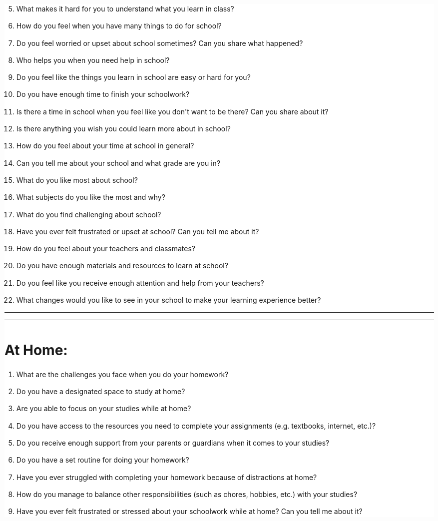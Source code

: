 5. What makes it hard for you to understand what you learn in class?
    
6. How do you feel when you have many things to do for school?
    
7. Do you feel worried or upset about school sometimes? Can you share what happened?
    
8. Who helps you when you need help in school?
    
9. Do you feel like the things you learn in school are easy or hard for you?
    
10. Do you have enough time to finish your schoolwork?
    
11. Is there a time in school when you feel like you don't want to be there? Can you share about it?
    
12. Is there anything you wish you could learn more about in school?
    
13. How do you feel about your time at school in general?
    
14. Can you tell me about your school and what grade are you in?
    
15. What do you like most about school?
    
16. What subjects do you like the most and why?
    
17. What do you find challenging about school?
    
18. Have you ever felt frustrated or upset at school? Can you tell me about it?
    
19. How do you feel about your teachers and classmates?
    
20. Do you have enough materials and resources to learn at school?
    
21. Do you feel like you receive enough attention and help from your teachers?
    
22. What changes would you like to see in your school to make your learning experience better?
    

---
---

# At Home:

1. What are the challenges you face when you do your homework?
    
2. Do you have a designated space to study at home?
    
3. Are you able to focus on your studies while at home?
    
4. Do you have access to the resources you need to complete your assignments (e.g. textbooks, internet, etc.)?
    
5. Do you receive enough support from your parents or guardians when it comes to your studies?
    
6. Do you have a set routine for doing your homework?
    
7. Have you ever struggled with completing your homework because of distractions at home?
    
8. How do you manage to balance other responsibilities (such as chores, hobbies, etc.) with your studies?
    
9. Have you ever felt frustrated or stressed about your schoolwork while at home? Can you tell me about it?
    